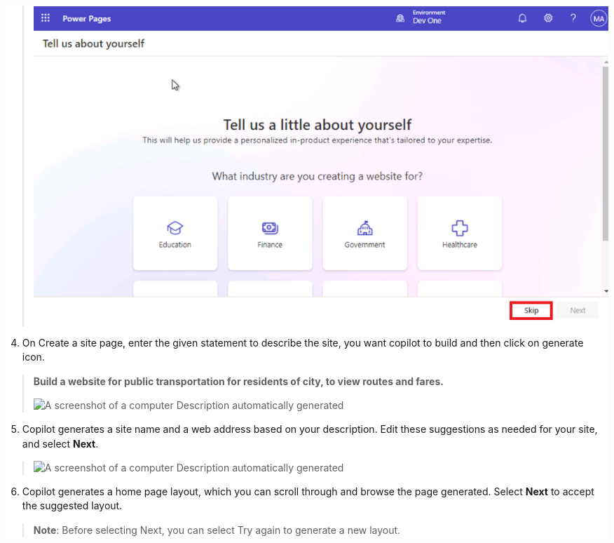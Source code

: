 > ![](./media/image2.png)

4.  On Create a site page, enter the given statement to describe the
    site, you want copilot to build and then click on generate icon.

> **Build a website for public transportation for residents of city, to
> view routes and fares.**
>
> ![A screenshot of a computer Description automatically
> generated](./media/image3.png)

5.  Copilot generates a site name and a web address based on your
    description. Edit these suggestions as needed for your site, and
    select **Next**.

> ![A screenshot of a computer Description automatically
> generated](./media/image4.png)

6.  Copilot generates a home page layout, which you can scroll through
    and browse the page generated. Select **Next** to accept the
    suggested layout.

> **Note**: Before selecting Next, you can select Try again to generate
> a new layout.
>